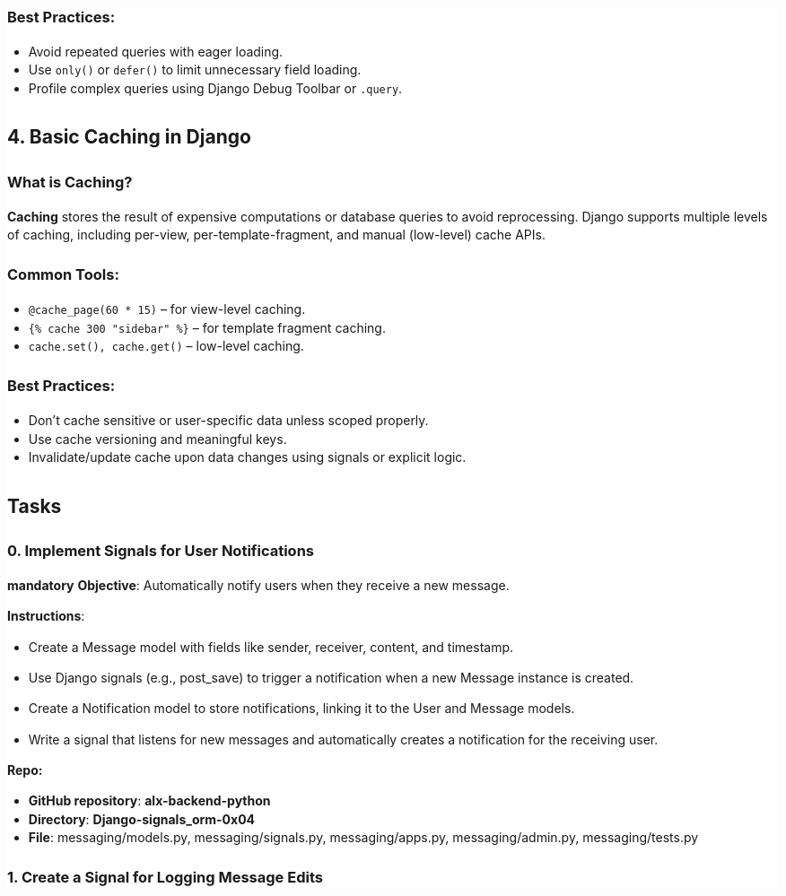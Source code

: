 ### Best Practices:

- Avoid repeated queries with eager loading.
- Use `only()` or `defer()` to limit unnecessary field loading.
- Profile complex queries using Django Debug Toolbar or `.query`.

## 4. Basic Caching in Django

### What is Caching?

**Caching** stores the result of expensive computations or database queries to avoid reprocessing. Django supports multiple levels of caching, including per-view, per-template-fragment, and manual (low-level) cache APIs.

### Common Tools:

- `@cache_page(60 * 15)` – for view-level caching.
- `{% cache 300 "sidebar" %}` – for template fragment caching.
- `cache.set(), cache.get()` – low-level caching.

### Best Practices:

- Don’t cache sensitive or user-specific data unless scoped properly.
- Use cache versioning and meaningful keys.
- Invalidate/update cache upon data changes using signals or explicit logic.

## Tasks

### 0. Implement Signals for User Notifications

**mandatory**
**Objective**: Automatically notify users when they receive a new message.

**Instructions**:

- Create a Message model with fields like sender, receiver, content, and timestamp.

- Use Django signals (e.g., post_save) to trigger a notification when a new Message instance is created.

- Create a Notification model to store notifications, linking it to the User and Message models.

- Write a signal that listens for new messages and automatically creates a notification for the receiving user.

**Repo:**

- **GitHub repository**: **alx-backend-python**
- **Directory**: **Django-signals_orm-0x04**
- **File**: messaging/models.py, messaging/signals.py, messaging/apps.py, messaging/admin.py, messaging/tests.py

### 1. Create a Signal for Logging Message Edits
